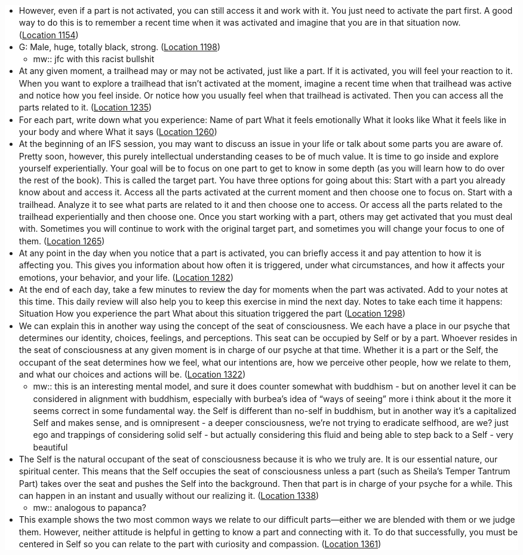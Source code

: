 - However, even if a part is not activated, you can still access it and work with it. You just need to activate the part first. A good way to do this is to remember a recent time when it was activated and imagine that you are in that situation now. ([Location 1154](https://readwise.io/to_kindle?action=open&asin=B00452V8EG&location=1154))
- G: Male, huge, totally black, strong. ([Location 1198](https://readwise.io/to_kindle?action=open&asin=B00452V8EG&location=1198))
  - mw:: jfc with this racist bullshit
- At any given moment, a trailhead may or may not be activated, just like a part. If it is activated, you will feel your reaction to it. When you want to explore a trailhead that isn’t activated at the moment, imagine a recent time when that trailhead was active and notice how you feel inside. Or notice how you usually feel when that trailhead is activated. Then you can access all the parts related to it. ([Location 1235](https://readwise.io/to_kindle?action=open&asin=B00452V8EG&location=1235))
- For each part, write down what you experience: Name of part What it feels emotionally What it looks like What it feels like in your body and where What it says ([Location 1260](https://readwise.io/to_kindle?action=open&asin=B00452V8EG&location=1260))
- At the beginning of an IFS session, you may want to discuss an issue in your life or talk about some parts you are aware of. Pretty soon, however, this purely intellectual understanding ceases to be of much value. It is time to go inside and explore yourself experientially. Your goal will be to focus on one part to get to know in some depth (as you will learn how to do over the rest of the book). This is called the target part. You have three options for going about this: Start with a part you already know about and access it. Access all the parts activated at the current moment and then choose one to focus on. Start with a trailhead. Analyze it to see what parts are related to it and then choose one to access. Or access all the parts related to the trailhead experientially and then choose one. Once you start working with a part, others may get activated that you must deal with. Sometimes you will continue to work with the original target part, and sometimes you will change your focus to one of them. ([Location 1265](https://readwise.io/to_kindle?action=open&asin=B00452V8EG&location=1265))
- At any point in the day when you notice that a part is activated, you can briefly access it and pay attention to how it is affecting you. This gives you information about how often it is triggered, under what circumstances, and how it affects your emotions, your behavior, and your life. ([Location 1282](https://readwise.io/to_kindle?action=open&asin=B00452V8EG&location=1282))
- At the end of each day, take a few minutes to review the day for moments when the part was activated. Add to your notes at this time. This daily review will also help you to keep this exercise in mind the next day. Notes to take each time it happens: Situation How you experience the part What about this situation triggered the part ([Location 1298](https://readwise.io/to_kindle?action=open&asin=B00452V8EG&location=1298))
- We can explain this in another way using the concept of the seat of consciousness. We each have a place in our psyche that determines our identity, choices, feelings, and perceptions. This seat can be occupied by Self or by a part. Whoever resides in the seat of consciousness at any given moment is in charge of our psyche at that time. Whether it is a part or the Self, the occupant of the seat determines how we feel, what our intentions are, how we perceive other people, how we relate to them, and what our choices and actions will be. ([Location 1322](https://readwise.io/to_kindle?action=open&asin=B00452V8EG&location=1322))
  - mw:: this is an interesting mental model, and sure it does counter somewhat with buddhism - but on another level it can be considered in alignment with buddhism, especially with burbea’s idea of “ways of seeing”
    more i think about it the more it seems correct in some fundamental way. the Self is different than no-self in buddhism, but in another way it’s a capitalized Self and makes sense, and is omnipresent - a deeper consciousness, we’re not trying to eradicate selfhood, are we? just ego and trappings of considering solid self - but actually considering this fluid and being able to step back to a Self - very beautiful
- The Self is the natural occupant of the seat of consciousness because it is who we truly are. It is our essential nature, our spiritual center. This means that the Self occupies the seat of consciousness unless a part (such as Sheila’s Temper Tantrum Part) takes over the seat and pushes the Self into the background. Then that part is in charge of your psyche for a while. This can happen in an instant and usually without our realizing it. ([Location 1338](https://readwise.io/to_kindle?action=open&asin=B00452V8EG&location=1338))
  - mw:: analogous to papanca?
- This example shows the two most common ways we relate to our difficult parts—either we are blended with them or we judge them. However, neither attitude is helpful in getting to know a part and connecting with it. To do that successfully, you must be centered in Self so you can relate to the part with curiosity and compassion. ([Location 1361](https://readwise.io/to_kindle?action=open&asin=B00452V8EG&location=1361))